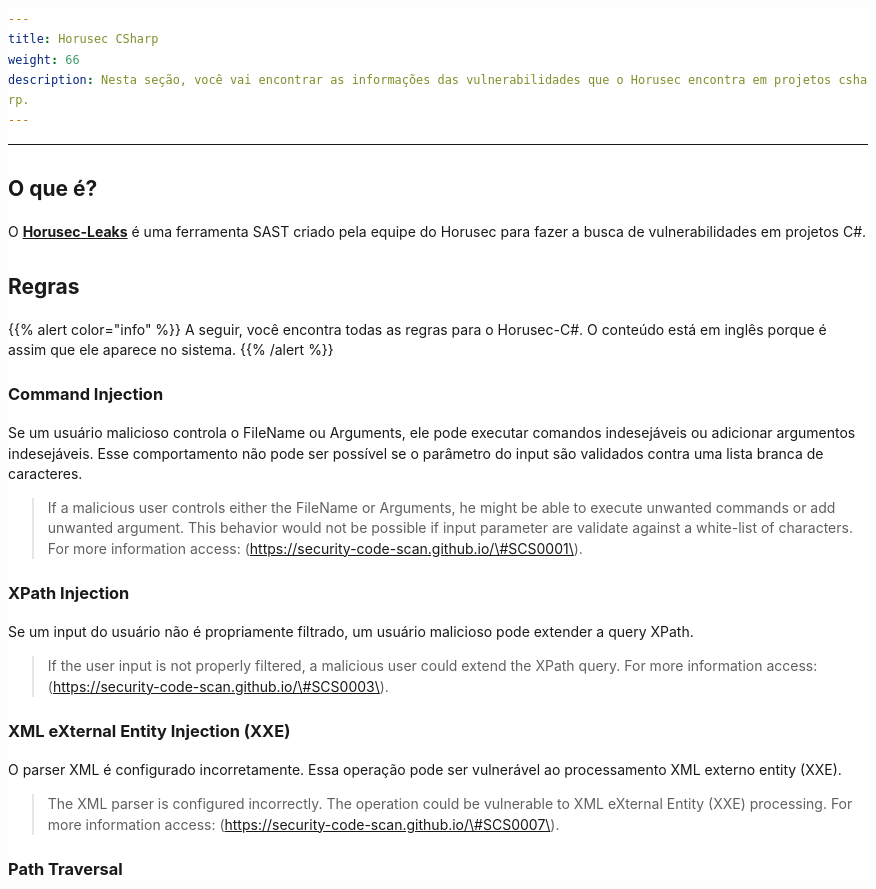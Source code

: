 ```yaml
---
title: Horusec CSharp
weight: 66
description: Nesta seção, você vai encontrar as informações das vulnerabilidades que o Horusec encontra em projetos csharp.
---
```


---

## **O que é?**

O  [**Horusec-Leaks**](https://github.com/ZupIT/horusec/tree/master/horusec-leaks#horusec-leaks-cli) é uma ferramenta SAST criado pela equipe do Horusec para fazer a busca de vulnerabilidades em projetos C\#.

## **Regras**

{{% alert color="info" %}}
A seguir, você encontra todas as regras para o Horusec-C\#. O conteúdo está em inglês porque é assim que ele aparece no sistema. 
{{% /alert %}}

### **Command Injection**

Se um usuário malicioso controla o FileName ou Arguments, ele pode executar comandos indesejáveis ou adicionar argumentos indesejáveis. Esse comportamento não pode ser possível se o parâmetro do input são validados contra uma lista branca  de caracteres. 

> If a malicious user controls either the FileName or Arguments, he might be able to execute unwanted commands or add unwanted argument. This behavior would not be possible if input parameter are validate against a white-list of characters. For more information access: \(https://security-code-scan.github.io/\#SCS0001\).

### XPath Injection

Se um input do usuário não é propriamente filtrado, um usuário malicioso pode extender a query XPath. 

> If the user input is not properly filtered, a malicious user could extend the XPath query. For more information access: \(https://security-code-scan.github.io/\#SCS0003\).

### XML eXternal Entity Injection \(XXE\)

O parser XML é configurado incorretamente. Essa operação pode ser vulnerável ao processamento XML externo entity \(XXE\).

> The XML parser is configured incorrectly. The operation could be vulnerable to XML eXternal Entity \(XXE\) processing. For more information access: \(https://security-code-scan.github.io/\#SCS0007\).

### Path Traversal
